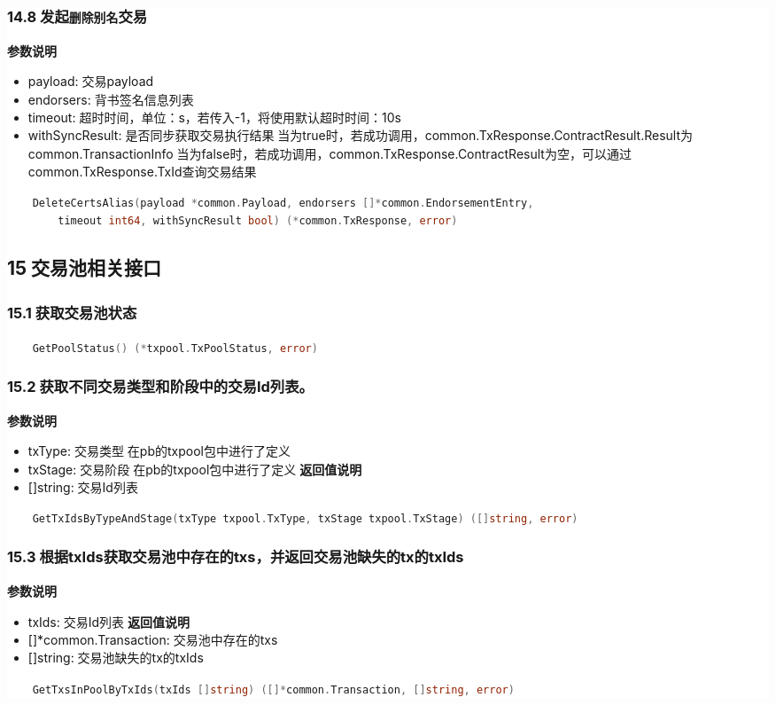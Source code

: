 ### 14.8 发起`删除别名`交易
**参数说明**
  - payload: 交易payload
  - endorsers: 背书签名信息列表
  - timeout: 超时时间，单位：s，若传入-1，将使用默认超时时间：10s
  - withSyncResult: 是否同步获取交易执行结果
           当为true时，若成功调用，common.TxResponse.ContractResult.Result为common.TransactionInfo
           当为false时，若成功调用，common.TxResponse.ContractResult为空，可以通过common.TxResponse.TxId查询交易结果
```go
	DeleteCertsAlias(payload *common.Payload, endorsers []*common.EndorsementEntry,
		timeout int64, withSyncResult bool) (*common.TxResponse, error)
```

## 15 交易池相关接口
### 15.1 获取交易池状态
```go
	GetPoolStatus() (*txpool.TxPoolStatus, error)
```

### 15.2 获取不同交易类型和阶段中的交易Id列表。
**参数说明**
  - txType: 交易类型 在pb的txpool包中进行了定义
  - txStage: 交易阶段 在pb的txpool包中进行了定义
**返回值说明**
  - []string: 交易Id列表
```go
	GetTxIdsByTypeAndStage(txType txpool.TxType, txStage txpool.TxStage) ([]string, error)
```

### 15.3 根据txIds获取交易池中存在的txs，并返回交易池缺失的tx的txIds
**参数说明**
  - txIds: 交易Id列表
**返回值说明**
  - []*common.Transaction: 交易池中存在的txs
  - []string: 交易池缺失的tx的txIds
```go
	GetTxsInPoolByTxIds(txIds []string) ([]*common.Transaction, []string, error)
```
